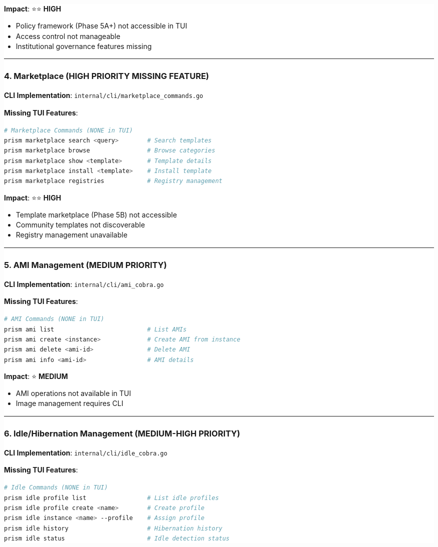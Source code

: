 **Impact**: ⭐⭐ **HIGH**
- Policy framework (Phase 5A+) not accessible in TUI
- Access control not manageable
- Institutional governance features missing

---

### 4. Marketplace (HIGH PRIORITY MISSING FEATURE)
**CLI Implementation**: `internal/cli/marketplace_commands.go`

**Missing TUI Features**:
```bash
# Marketplace Commands (NONE in TUI)
prism marketplace search <query>        # Search templates
prism marketplace browse                # Browse categories
prism marketplace show <template>       # Template details
prism marketplace install <template>    # Install template
prism marketplace registries            # Registry management
```

**Impact**: ⭐⭐ **HIGH**
- Template marketplace (Phase 5B) not accessible
- Community templates not discoverable
- Registry management unavailable

---

### 5. AMI Management (MEDIUM PRIORITY)
**CLI Implementation**: `internal/cli/ami_cobra.go`

**Missing TUI Features**:
```bash
# AMI Commands (NONE in TUI)
prism ami list                          # List AMIs
prism ami create <instance>             # Create AMI from instance
prism ami delete <ami-id>               # Delete AMI
prism ami info <ami-id>                 # AMI details
```

**Impact**: ⭐ **MEDIUM**
- AMI operations not available in TUI
- Image management requires CLI

---

### 6. Idle/Hibernation Management (MEDIUM-HIGH PRIORITY)
**CLI Implementation**: `internal/cli/idle_cobra.go`

**Missing TUI Features**:
```bash
# Idle Commands (NONE in TUI)
prism idle profile list                 # List idle profiles
prism idle profile create <name>        # Create profile
prism idle instance <name> --profile    # Assign profile
prism idle history                      # Hibernation history
prism idle status                       # Idle detection status
```
